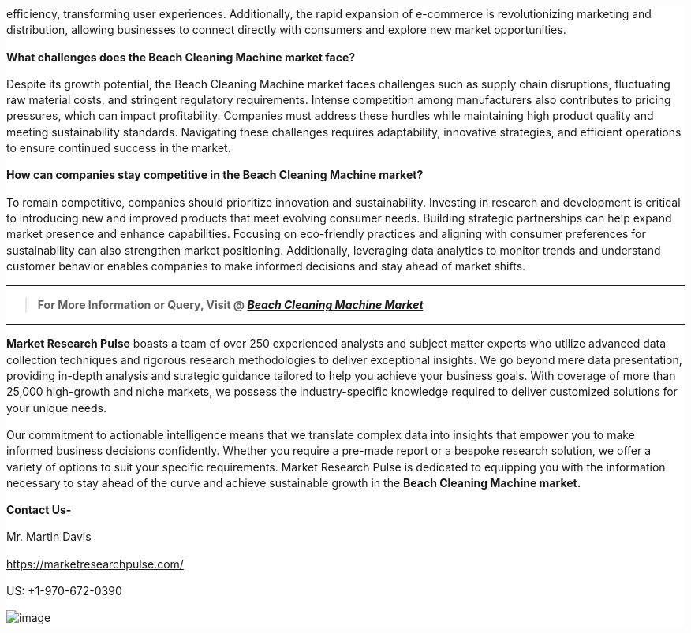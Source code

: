 efficiency, transforming user experiences. Additionally, the rapid expansion of e-commerce is revolutionizing marketing and distribution, allowing businesses to connect directly with consumers and explore new market opportunities.</p><p><strong>What challenges does the Beach Cleaning Machine market face?</strong></p><p>Despite its growth potential, the Beach Cleaning Machine market faces challenges such as supply chain disruptions, fluctuating raw material costs, and stringent regulatory requirements. Intense competition among manufacturers also contributes to pricing pressures, which can impact profitability. Companies must address these hurdles while maintaining high product quality and meeting sustainability standards. Navigating these challenges requires adaptability, innovative strategies, and efficient operations to ensure continued success in the market.</p><p><strong>How can companies stay competitive in the Beach Cleaning Machine market?</strong></p><p>To remain competitive, companies should prioritize innovation and sustainability. Investing in research and development is critical to introducing new and improved products that meet evolving consumer needs. Building strategic partnerships can help expand market presence and enhance capabilities. Focusing on eco-friendly practices and aligning with consumer preferences for sustainability can also strengthen market positioning. Additionally, leveraging data analytics to monitor trends and understand customer behavior enables companies to make informed decisions and stay ahead of market shifts.</p><hr /><blockquote><p><strong>For More Information or Query, Visit @&nbsp;<em><a href="https://marketresearchpulse.com/report/73120/beach-cleaning-machine-market?utm_source=Linkedin&utm_medium=091">Beach Cleaning Machine Market</a></em></strong></p></blockquote><hr /><p><strong>Market Research Pulse</strong> boasts a team of over 250 experienced analysts and subject matter experts who utilize advanced data collection techniques and rigorous research methodologies to deliver exceptional insights. We go beyond mere data presentation, providing in-depth analysis and strategic guidance tailored to help you achieve your business goals. With coverage of more than 25,000 high-growth and niche markets, we possess the industry-specific knowledge required to deliver customized solutions for your unique needs.</p><p>Our commitment to actionable intelligence means that we translate complex data into insights that empower you to make informed business decisions confidently. Whether you require a pre-made report or a bespoke research solution, we offer a variety of options to suit your specific requirements. Market Research Pulse is dedicated to equipping you with the information necessary to stay ahead of the curve and achieve sustainable growth in the <strong>Beach Cleaning Machine market.</strong></p><p><strong>Contact Us-</strong></p><p>Mr. Martin Davis</p><p>https://marketresearchpulse.com/</p><p>US: +1-970-672-0390</p>
![image](https://github.com/user-attachments/assets/713f1c24-7eb0-4a81-b1c7-a23dd4b216c6)
